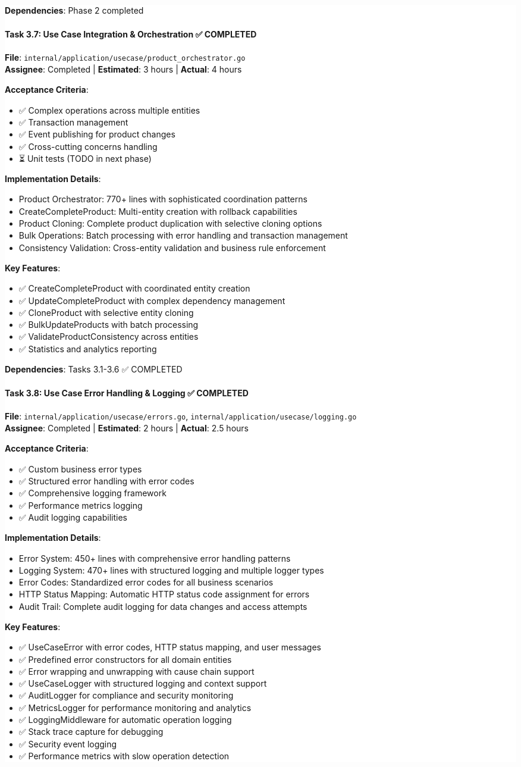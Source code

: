 **Dependencies**: Phase 2 completed

#### **Task 3.7: Use Case Integration & Orchestration** ✅ COMPLETED
**File**: `internal/application/usecase/product_orchestrator.go`  
**Assignee**: Completed | **Estimated**: 3 hours | **Actual**: 4 hours

**Acceptance Criteria**:
- ✅ Complex operations across multiple entities
- ✅ Transaction management
- ✅ Event publishing for product changes
- ✅ Cross-cutting concerns handling
- ⏳ Unit tests (TODO in next phase)

**Implementation Details**:
- Product Orchestrator: 770+ lines with sophisticated coordination patterns
- CreateCompleteProduct: Multi-entity creation with rollback capabilities  
- Product Cloning: Complete product duplication with selective cloning options
- Bulk Operations: Batch processing with error handling and transaction management
- Consistency Validation: Cross-entity validation and business rule enforcement

**Key Features**:
- ✅ CreateCompleteProduct with coordinated entity creation
- ✅ UpdateCompleteProduct with complex dependency management
- ✅ CloneProduct with selective entity cloning
- ✅ BulkUpdateProducts with batch processing
- ✅ ValidateProductConsistency across entities
- ✅ Statistics and analytics reporting

**Dependencies**: Tasks 3.1-3.6 ✅ COMPLETED

#### **Task 3.8: Use Case Error Handling & Logging** ✅ COMPLETED
**File**: `internal/application/usecase/errors.go`, `internal/application/usecase/logging.go`  
**Assignee**: Completed | **Estimated**: 2 hours | **Actual**: 2.5 hours

**Acceptance Criteria**:
- ✅ Custom business error types
- ✅ Structured error handling with error codes
- ✅ Comprehensive logging framework
- ✅ Performance metrics logging
- ✅ Audit logging capabilities

**Implementation Details**:
- Error System: 450+ lines with comprehensive error handling patterns
- Logging System: 470+ lines with structured logging and multiple logger types
- Error Codes: Standardized error codes for all business scenarios
- HTTP Status Mapping: Automatic HTTP status code assignment for errors
- Audit Trail: Complete audit logging for data changes and access attempts

**Key Features**:
- ✅ UseCaseError with error codes, HTTP status mapping, and user messages
- ✅ Predefined error constructors for all domain entities
- ✅ Error wrapping and unwrapping with cause chain support
- ✅ UseCaseLogger with structured logging and context support
- ✅ AuditLogger for compliance and security monitoring
- ✅ MetricsLogger for performance monitoring and analytics
- ✅ LoggingMiddleware for automatic operation logging
- ✅ Stack trace capture for debugging
- ✅ Security event logging
- ✅ Performance metrics with slow operation detection
